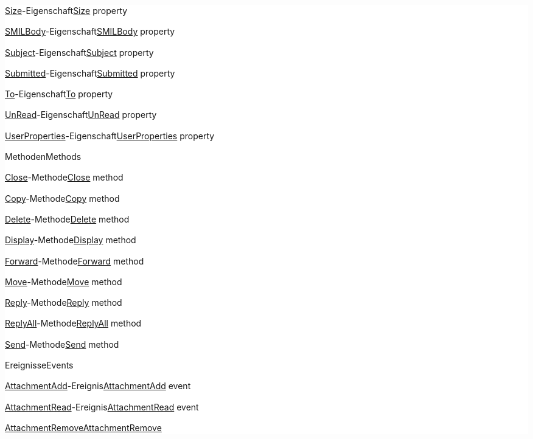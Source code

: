 <p><span data-ttu-id="29c61-270"><a href="https://msdn.microsoft.com/library/ff184846(v=office.15)">Size</a>-Eigenschaft</span><span class="sxs-lookup"><span data-stu-id="29c61-270"><a href="https://msdn.microsoft.com/library/ff184846(v=office.15)">Size</a> property</span></span></p>
<p><span data-ttu-id="29c61-271"><a href="https://msdn.microsoft.com/library/ff185171(v=office.15)">SMILBody</a>-Eigenschaft</span><span class="sxs-lookup"><span data-stu-id="29c61-271"><a href="https://msdn.microsoft.com/library/ff185171(v=office.15)">SMILBody</a> property</span></span></p>
<p><span data-ttu-id="29c61-272"><a href="https://msdn.microsoft.com/library/ff185255(v=office.15)">Subject</a>-Eigenschaft</span><span class="sxs-lookup"><span data-stu-id="29c61-272"><a href="https://msdn.microsoft.com/library/ff185255(v=office.15)">Subject</a> property</span></span></p>
<p><span data-ttu-id="29c61-273"><a href="https://msdn.microsoft.com/library/ff185043(v=office.15)">Submitted</a>-Eigenschaft</span><span class="sxs-lookup"><span data-stu-id="29c61-273"><a href="https://msdn.microsoft.com/library/ff185043(v=office.15)">Submitted</a> property</span></span></p>
<p><span data-ttu-id="29c61-274"><a href="https://msdn.microsoft.com/library/ff185157(v=office.15)">To</a>-Eigenschaft</span><span class="sxs-lookup"><span data-stu-id="29c61-274"><a href="https://msdn.microsoft.com/library/ff185157(v=office.15)">To</a> property</span></span></p>
<p><span data-ttu-id="29c61-275"><a href="https://msdn.microsoft.com/library/ff185258(v=office.15)">UnRead</a>-Eigenschaft</span><span class="sxs-lookup"><span data-stu-id="29c61-275"><a href="https://msdn.microsoft.com/library/ff185258(v=office.15)">UnRead</a> property</span></span></p>
<p><span data-ttu-id="29c61-276"><a href="https://msdn.microsoft.com/library/ff184797(v=office.15)">UserProperties</a>-Eigenschaft</span><span class="sxs-lookup"><span data-stu-id="29c61-276"><a href="https://msdn.microsoft.com/library/ff184797(v=office.15)">UserProperties</a> property</span></span></p>
<p><span data-ttu-id="29c61-277">Methoden</span><span class="sxs-lookup"><span data-stu-id="29c61-277">Methods</span></span></p>
<p><span data-ttu-id="29c61-278"><a href="https://msdn.microsoft.com/library/ff185105(v=office.15)">Close</a>-Methode</span><span class="sxs-lookup"><span data-stu-id="29c61-278"><a href="https://msdn.microsoft.com/library/ff185105(v=office.15)">Close</a> method</span></span></p>
<p><span data-ttu-id="29c61-279"><a href="https://msdn.microsoft.com/library/ff185088(v=office.15)">Copy</a>-Methode</span><span class="sxs-lookup"><span data-stu-id="29c61-279"><a href="https://msdn.microsoft.com/library/ff185088(v=office.15)">Copy</a> method</span></span></p>
<p><span data-ttu-id="29c61-280"><a href="https://msdn.microsoft.com/library/ff185143(v=office.15)">Delete</a>-Methode</span><span class="sxs-lookup"><span data-stu-id="29c61-280"><a href="https://msdn.microsoft.com/library/ff185143(v=office.15)">Delete</a> method</span></span></p>
<p><span data-ttu-id="29c61-281"><a href="https://msdn.microsoft.com/library/ff185058(v=office.15)">Display</a>-Methode</span><span class="sxs-lookup"><span data-stu-id="29c61-281"><a href="https://msdn.microsoft.com/library/ff185058(v=office.15)">Display</a> method</span></span></p>
<p><span data-ttu-id="29c61-282"><a href="https://msdn.microsoft.com/library/ff185084(v=office.15)">Forward</a>-Methode</span><span class="sxs-lookup"><span data-stu-id="29c61-282"><a href="https://msdn.microsoft.com/library/ff185084(v=office.15)">Forward</a> method</span></span></p>
<p><span data-ttu-id="29c61-283"><a href="https://msdn.microsoft.com/library/ff185039(v=office.15)">Move</a>-Methode</span><span class="sxs-lookup"><span data-stu-id="29c61-283"><a href="https://msdn.microsoft.com/library/ff185039(v=office.15)">Move</a> method</span></span></p>
<p><span data-ttu-id="29c61-284"><a href="https://msdn.microsoft.com/library/ff185243(v=office.15)">Reply</a>-Methode</span><span class="sxs-lookup"><span data-stu-id="29c61-284"><a href="https://msdn.microsoft.com/library/ff185243(v=office.15)">Reply</a> method</span></span></p>
<p><span data-ttu-id="29c61-285"><a href="https://msdn.microsoft.com/library/ff185011(v=office.15)">ReplyAll</a>-Methode</span><span class="sxs-lookup"><span data-stu-id="29c61-285"><a href="https://msdn.microsoft.com/library/ff185011(v=office.15)">ReplyAll</a> method</span></span></p>
<p><span data-ttu-id="29c61-286"><a href="https://msdn.microsoft.com/library/ff185238(v=office.15)">Send</a>-Methode</span><span class="sxs-lookup"><span data-stu-id="29c61-286"><a href="https://msdn.microsoft.com/library/ff185238(v=office.15)">Send</a> method</span></span></p>
<p><span data-ttu-id="29c61-287">Ereignisse</span><span class="sxs-lookup"><span data-stu-id="29c61-287">Events</span></span></p>
<p><span data-ttu-id="29c61-288"><a href="https://msdn.microsoft.com/library/bb646674(v=office.15)">AttachmentAdd</a>-Ereignis</span><span class="sxs-lookup"><span data-stu-id="29c61-288"><a href="https://msdn.microsoft.com/library/bb646674(v=office.15)">AttachmentAdd</a> event</span></span></p>
<p><span data-ttu-id="29c61-289"><a href="https://msdn.microsoft.com/library/bb612285(v=office.15)">AttachmentRead</a>-Ereignis</span><span class="sxs-lookup"><span data-stu-id="29c61-289"><a href="https://msdn.microsoft.com/library/bb612285(v=office.15)">AttachmentRead</a> event</span></span></p>
<p><span data-ttu-id="29c61-290"><a href="https://msdn.microsoft.com/library/bb608994(v=office.15)">AttachmentRemove</a></span><span class="sxs-lookup"><span data-stu-id="29c61-290"><a href="https://msdn.microsoft.com/library/bb608994(v=office.15)">AttachmentRemove</a></span></span></p>